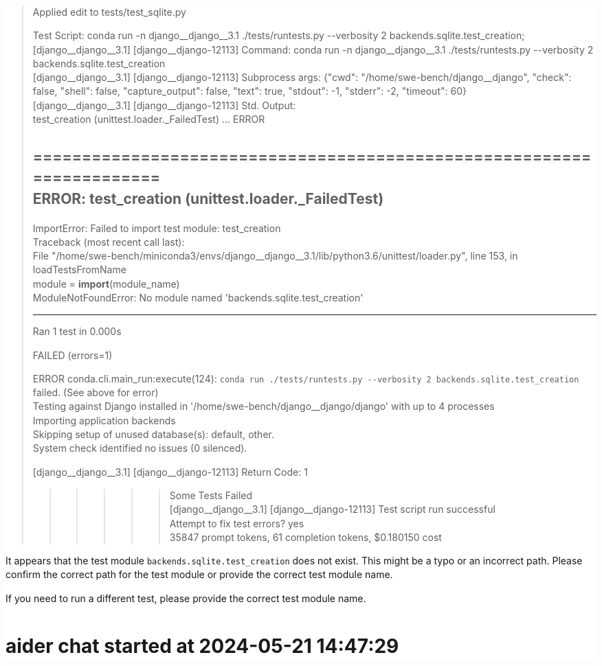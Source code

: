 > Applied edit to tests/test_sqlite.py  
>   
> Test Script: conda run -n django__django__3.1 ./tests/runtests.py --verbosity 2 backends.sqlite.test_creation;  
> [django__django__3.1] [django__django-12113] Command: conda run -n django__django__3.1 ./tests/runtests.py --verbosity 2 backends.sqlite.test_creation   
> [django__django__3.1] [django__django-12113] Subprocess args: {"cwd": "/home/swe-bench/django__django", "check": false, "shell": false, "capture_output": false, "text": true, "stdout": -1, "stderr": -2, "timeout": 60}   
> [django__django__3.1] [django__django-12113] Std. Output:  
> test_creation (unittest.loader._FailedTest) ... ERROR  
>   
> ======================================================================  
> ERROR: test_creation (unittest.loader._FailedTest)  
> ----------------------------------------------------------------------  
> ImportError: Failed to import test module: test_creation  
> Traceback (most recent call last):  
>   File "/home/swe-bench/miniconda3/envs/django__django__3.1/lib/python3.6/unittest/loader.py", line 153, in loadTestsFromName  
>     module = __import__(module_name)  
> ModuleNotFoundError: No module named 'backends.sqlite.test_creation'  
>   
>   
> ----------------------------------------------------------------------  
> Ran 1 test in 0.000s  
>   
> FAILED (errors=1)  
>   
> ERROR conda.cli.main_run:execute(124): `conda run ./tests/runtests.py --verbosity 2 backends.sqlite.test_creation` failed. (See above for error)  
> Testing against Django installed in '/home/swe-bench/django__django/django' with up to 4 processes  
> Importing application backends  
> Skipping setup of unused database(s): default, other.  
> System check identified no issues (0 silenced).  
>   
>    
> [django__django__3.1] [django__django-12113] Return Code: 1   
>   
> >>>>> Some Tests Failed  
> [django__django__3.1] [django__django-12113] Test script run successful   
> Attempt to fix test errors? yes  
> 35847 prompt tokens, 61 completion tokens, $0.180150 cost  

It appears that the test module `backends.sqlite.test_creation` does not exist. This might be a typo or an incorrect path. Please confirm the correct path for the test module or provide the correct test module name.

If you need to run a different test, please provide the correct test module name.


# aider chat started at 2024-05-21 14:47:29
